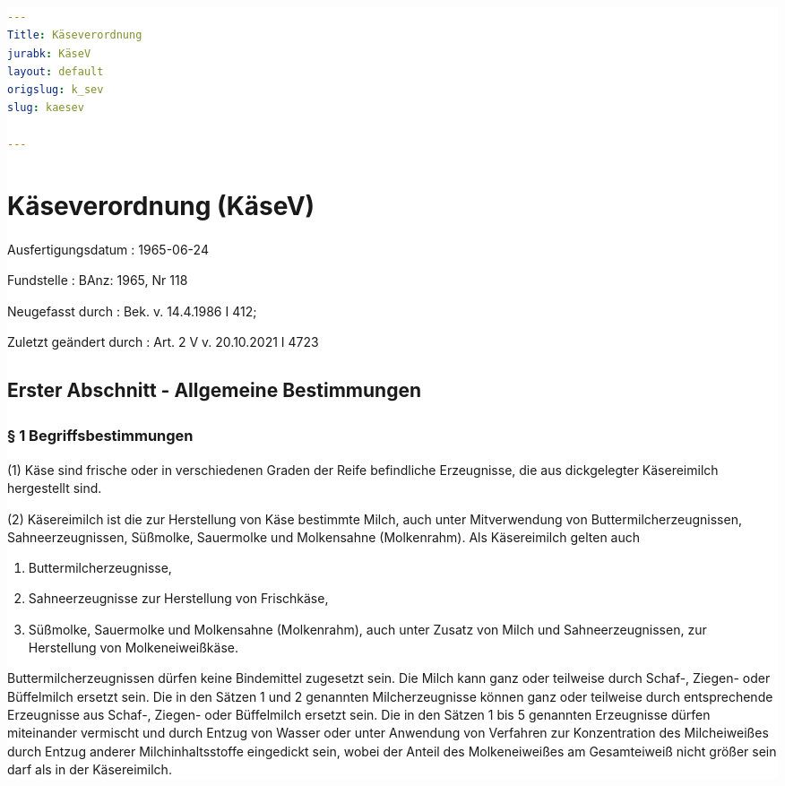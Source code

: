 ```yaml
---
Title: Käseverordnung
jurabk: KäseV
layout: default
origslug: k_sev
slug: kaesev

---
```


# Käseverordnung (KäseV)

Ausfertigungsdatum
:   1965-06-24

Fundstelle
:   BAnz: 1965, Nr 118

Neugefasst durch
:   Bek. v. 14.4.1986 I 412;

Zuletzt geändert durch
:   Art. 2 V v. 20.10.2021 I 4723


## Erster Abschnitt - Allgemeine Bestimmungen



### § 1 Begriffsbestimmungen

(1) Käse sind frische oder in verschiedenen Graden der Reife befindliche Erzeugnisse, die aus dickgelegter Käsereimilch hergestellt sind.

(2) Käsereimilch ist die zur Herstellung von Käse bestimmte Milch, auch unter Mitverwendung von Buttermilcherzeugnissen, Sahneerzeugnissen, Süßmolke, Sauermolke und Molkensahne (Molkenrahm). Als Käsereimilch gelten auch

1.  Buttermilcherzeugnisse,


2.  Sahneerzeugnisse zur Herstellung von Frischkäse,


3.  Süßmolke, Sauermolke und Molkensahne (Molkenrahm), auch unter Zusatz von Milch und Sahneerzeugnissen, zur Herstellung von Molkeneiweißkäse.



Buttermilcherzeugnissen dürfen keine Bindemittel zugesetzt sein. Die Milch kann ganz oder teilweise durch Schaf-, Ziegen- oder Büffelmilch ersetzt sein. Die in den Sätzen 1 und 2 genannten Milcherzeugnisse können ganz oder teilweise durch entsprechende Erzeugnisse aus Schaf-, Ziegen- oder Büffelmilch ersetzt sein. Die in den Sätzen 1 bis 5 genannten Erzeugnisse dürfen miteinander vermischt und durch Entzug von Wasser oder unter Anwendung von Verfahren zur Konzentration des Milcheiweißes durch Entzug anderer Milchinhaltsstoffe eingedickt sein, wobei der Anteil des Molkeneiweißes am Gesamteiweiß nicht größer sein darf als in der Käsereimilch.
